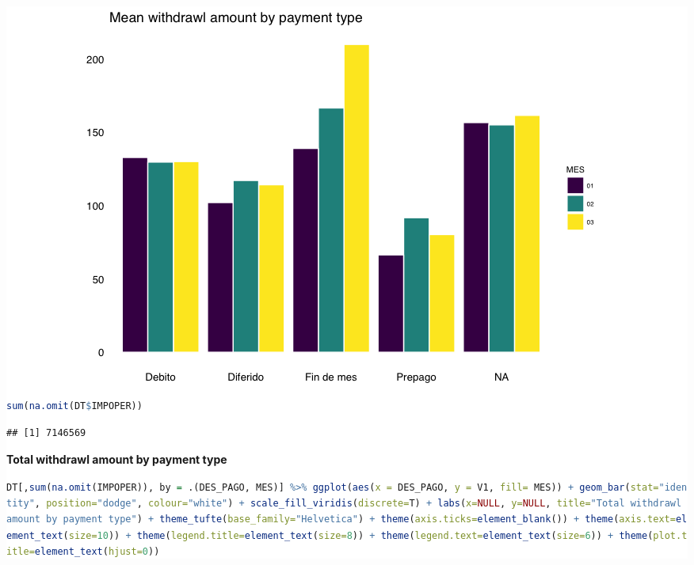 <img src="exploratory_data_analysis_files/figure-markdown_github/unnamed-chunk-26-1.png" style="display: block; margin: auto;" />

``` r
sum(na.omit(DT$IMPOPER))
```

    ## [1] 7146569

**Total withdrawl amount by payment type**

``` r
DT[,sum(na.omit(IMPOPER)), by = .(DES_PAGO, MES)] %>% ggplot(aes(x = DES_PAGO, y = V1, fill= MES)) + geom_bar(stat="identity", position="dodge", colour="white") + scale_fill_viridis(discrete=T) + labs(x=NULL, y=NULL, title="Total withdrawl amount by payment type") + theme_tufte(base_family="Helvetica") + theme(axis.ticks=element_blank()) + theme(axis.text=element_text(size=10)) + theme(legend.title=element_text(size=8)) + theme(legend.text=element_text(size=6)) + theme(plot.title=element_text(hjust=0))
```
